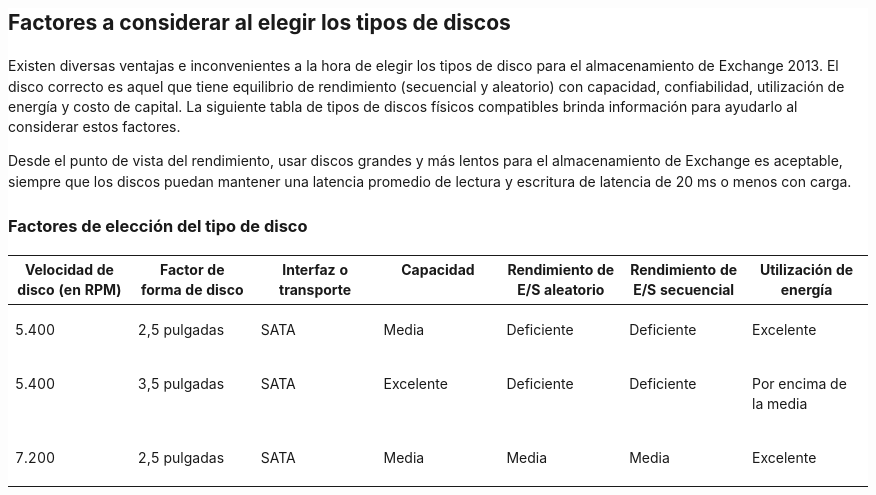 
## Factores a considerar al elegir los tipos de discos

Existen diversas ventajas e inconvenientes a la hora de elegir los tipos de disco para el almacenamiento de Exchange 2013. El disco correcto es aquel que tiene equilibrio de rendimiento (secuencial y aleatorio) con capacidad, confiabilidad, utilización de energía y costo de capital. La siguiente tabla de tipos de discos físicos compatibles brinda información para ayudarlo al considerar estos factores.

Desde el punto de vista del rendimiento, usar discos grandes y más lentos para el almacenamiento de Exchange es aceptable, siempre que los discos puedan mantener una latencia promedio de lectura y escritura de latencia de 20 ms o menos con carga.

### Factores de elección del tipo de disco

<table style="width:100%;">
<colgroup>
<col style="width: 14%" />
<col style="width: 14%" />
<col style="width: 14%" />
<col style="width: 14%" />
<col style="width: 14%" />
<col style="width: 14%" />
<col style="width: 14%" />
</colgroup>
<thead>
<tr class="header">
<th>Velocidad de disco (en RPM)</th>
<th>Factor de forma de disco</th>
<th>Interfaz o transporte</th>
<th>Capacidad</th>
<th>Rendimiento de E/S aleatorio</th>
<th>Rendimiento de E/S secuencial</th>
<th>Utilización de energía</th>
</tr>
</thead>
<tbody>
<tr class="odd">
<td><p>5.400</p></td>
<td><p>2,5 pulgadas</p></td>
<td><p>SATA</p></td>
<td><p>Media</p></td>
<td><p>Deficiente</p></td>
<td><p>Deficiente</p></td>
<td><p>Excelente</p></td>
</tr>
<tr class="even">
<td><p>5.400</p></td>
<td><p>3,5 pulgadas</p></td>
<td><p>SATA</p></td>
<td><p>Excelente</p></td>
<td><p>Deficiente</p></td>
<td><p>Deficiente</p></td>
<td><p>Por encima de la media</p></td>
</tr>
<tr class="odd">
<td><p>7.200</p></td>
<td><p>2,5 pulgadas</p></td>
<td><p>SATA</p></td>
<td><p>Media</p></td>
<td><p>Media</p></td>
<td><p>Media</p></td>
<td><p>Excelente</p></td>
</tr>